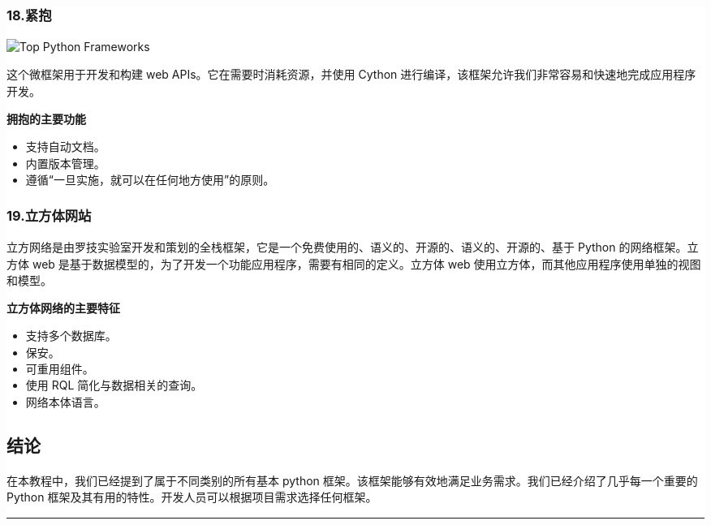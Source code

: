 ### 18.紧抱

![Top Python Frameworks](../Images/e014a4a13af782bc3ee96bc4951ad8e6.png)

这个微框架用于开发和构建 web APIs。它在需要时消耗资源，并使用 Cython 进行编译，该框架允许我们非常容易和快速地完成应用程序开发。

**拥抱的主要功能**

*   支持自动文档。
*   内置版本管理。
*   遵循“一旦实施，就可以在任何地方使用”的原则。

### 19.立方体网站

立方网络是由罗技实验室开发和策划的全栈框架，它是一个免费使用的、语义的、开源的、语义的、开源的、基于 Python 的网络框架。立方体 web 是基于数据模型的，为了开发一个功能应用程序，需要有相同的定义。立方体 web 使用立方体，而其他应用程序使用单独的视图和模型。

**立方体网络的主要特征**

*   支持多个数据库。
*   保安。
*   可重用组件。
*   使用 RQL 简化与数据相关的查询。
*   网络本体语言。

## 结论

在本教程中，我们已经提到了属于不同类别的所有基本 python 框架。该框架能够有效地满足业务需求。我们已经介绍了几乎每一个重要的 Python 框架及其有用的特性。开发人员可以根据项目需求选择任何框架。

* * *